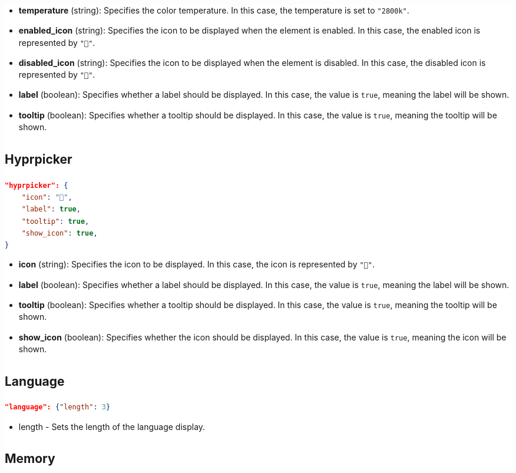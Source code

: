 - **temperature** (string):
  Specifies the color temperature. In this case, the temperature is set to `"2800k"`.

- **enabled_icon** (string):
  Specifies the icon to be displayed when the element is enabled. In this case, the enabled icon is represented by `"󱩌"`.

- **disabled_icon** (string):
  Specifies the icon to be displayed when the element is disabled. In this case, the disabled icon is represented by `"󰛨"`.

- **label** (boolean):
  Specifies whether a label should be displayed. In this case, the value is `true`, meaning the label will be shown.

- **tooltip** (boolean):
  Specifies whether a tooltip should be displayed. In this case, the value is `true`, meaning the tooltip will be shown.

## Hyprpicker

```json
"hyprpicker": {
    "icon": "",
    "label": true,
    "tooltip": true,
    "show_icon": true,
}
```

- **icon** (string):
  Specifies the icon to be displayed. In this case, the icon is represented by `""`.

- **label** (boolean):
  Specifies whether a label should be displayed. In this case, the value is `true`, meaning the label will be shown.

- **tooltip** (boolean):
  Specifies whether a tooltip should be displayed. In this case, the value is `true`, meaning the tooltip will be shown.

- **show_icon** (boolean):
  Specifies whether the icon should be displayed. In this case, the value is `true`, meaning the icon will be shown.

## Language

```json
"language": {"length": 3}

```

- length - Sets the length of the language display.

## Memory
